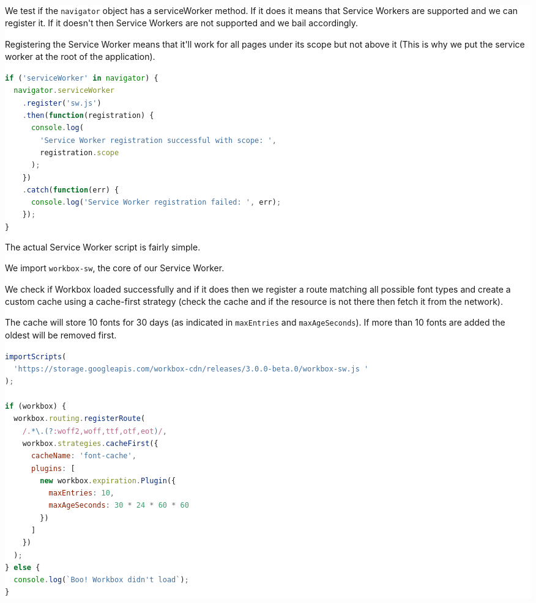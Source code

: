 We test if the `navigator` object has a serviceWorker method. If it does it means that Service Workers are supported and we can register it. If it doesn't then Service Workers are not supported and we bail accordingly.

Registering the Service Worker means that it'll work for all pages under its scope but not above it (This is why we put the service worker at the root of the application).

```javascript
if ('serviceWorker' in navigator) {
  navigator.serviceWorker
    .register('sw.js')
    .then(function(registration) {
      console.log(
        'Service Worker registration successful with scope: ',
        registration.scope
      );
    })
    .catch(function(err) {
      console.log('Service Worker registration failed: ', err);
    });
}
```

The actual Service Worker script is fairly simple.

We import `workbox-sw`, the core of our Service Worker.

We check if Workbox loaded successfully and if it does then we register a route matching all possible font types and create a custom cache using a cache-first strategy (check the cache and if the resource is not there then fetch it from the network).

The cache will store 10 fonts for 30 days (as indicated in `maxEntries` and `maxAgeSeconds`). If more than 10 fonts are added the oldest will be removed first.

```javascript
importScripts(
  'https://storage.googleapis.com/workbox-cdn/releases/3.0.0-beta.0/workbox-sw.js '
);

if (workbox) {
  workbox.routing.registerRoute(
    /.*\.(?:woff2,woff,ttf,otf,eot)/,
    workbox.strategies.cacheFirst({
      cacheName: 'font-cache',
      plugins: [
        new workbox.expiration.Plugin({
          maxEntries: 10,
          maxAgeSeconds: 30 * 24 * 60 * 60
        })
      ]
    })
  );
} else {
  console.log(`Boo! Workbox didn't load`);
}
```
